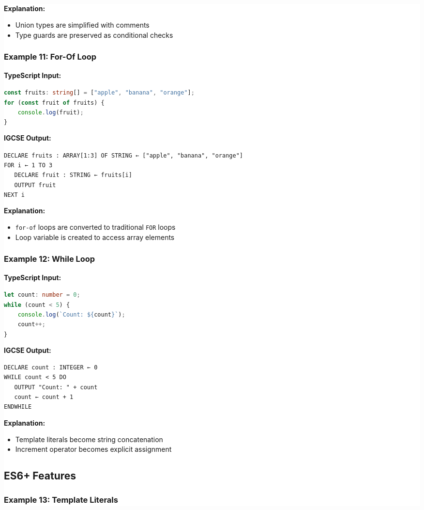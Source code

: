 **Explanation:**
- Union types are simplified with comments
- Type guards are preserved as conditional checks

### Example 11: For-Of Loop

**TypeScript Input:**
```typescript
const fruits: string[] = ["apple", "banana", "orange"];
for (const fruit of fruits) {
    console.log(fruit);
}
```

**IGCSE Output:**
```
DECLARE fruits : ARRAY[1:3] OF STRING ← ["apple", "banana", "orange"]
FOR i ← 1 TO 3
   DECLARE fruit : STRING ← fruits[i]
   OUTPUT fruit
NEXT i
```

**Explanation:**
- `for-of` loops are converted to traditional `FOR` loops
- Loop variable is created to access array elements

### Example 12: While Loop

**TypeScript Input:**
```typescript
let count: number = 0;
while (count < 5) {
    console.log(`Count: ${count}`);
    count++;
}
```

**IGCSE Output:**
```
DECLARE count : INTEGER ← 0
WHILE count < 5 DO
   OUTPUT "Count: " + count
   count ← count + 1
ENDWHILE
```

**Explanation:**
- Template literals become string concatenation
- Increment operator becomes explicit assignment

## ES6+ Features

### Example 13: Template Literals
